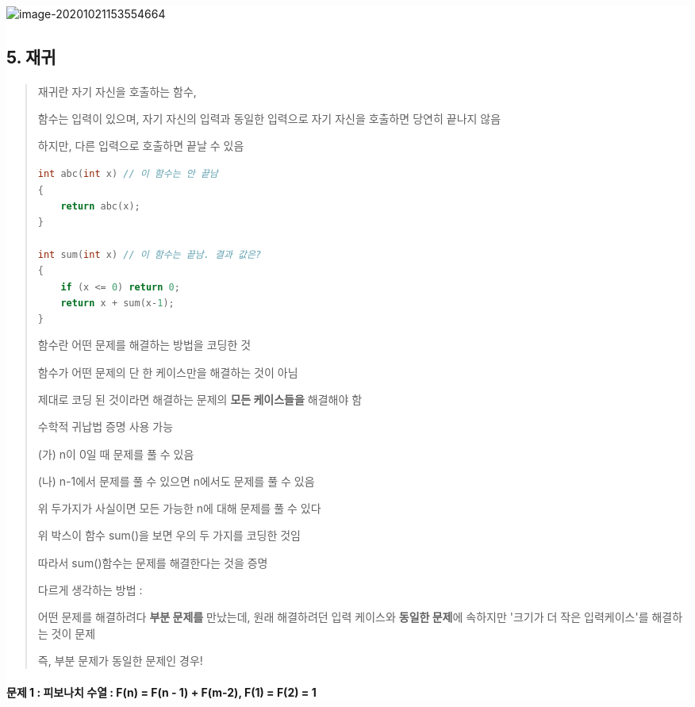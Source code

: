 ![image-20201021153554664](1021_Algorithm_컴퓨팅사고력.assets/image-20201021153554664.png)



## 5. 재귀

> 재귀란 자기 자신을 호출하는 함수,
>
> 함수는 입력이 있으며, 자기 자신의 입력과 동일한 입력으로 자기 자신을 호출하면 당연히 끝나지 않음
>
> 하지만, 다른 입력으로 호출하면 끝날 수 있음
>
> ```c
> int abc(int x) // 이 함수는 안 끝남
> {
>     return abc(x);
> }
> 
> int sum(int x) // 이 함수는 끝남. 결과 값은?
> {
>     if (x <= 0) return 0;
>     return x + sum(x-1);
> }
> ```
>
> 함수란 어떤 문제를 해결하는 방법을 코딩한 것
>
> 함수가 어떤 문제의 단 한 케이스만을 해결하는 것이 아님
>
> 제대로 코딩 된 것이라면 해결하는 문제의 **모든 케이스들을** 해결해야 함
>
> 수학적 귀납법 증명 사용 가능
>
> (가) n이 0일 때 문제를 풀 수 있음
>
> (나) n-1에서 문제를 풀 수 있으면 n에서도 문제를 풀 수 있음
>
> 위 두가지가 사실이면 모든 가능한 n에 대해 문제를 풀 수 있다
>
> 위 박스이 함수 sum()을 보면 우의 두 가지를 코딩한 것임
>
> 따라서 sum()함수는 문제를 해결한다는 것을 증명
>
> 다르게 생각하는 방법 :
>
> 어떤 문제를 해결하려다 **부분 문제를** 만났는데, 원래 해결하려던 입력 케이스와 **동일한 문제**에 속하지만 '크기가 더 작은 입력케이스'를 해결하는 것이 문제
>
> 즉, 부분 문제가 동일한 문제인 경우!

#### 문제 1 : 피보나치 수열 : F(n) = F(n - 1) + F(m-2), F(1) = F(2) = 1
